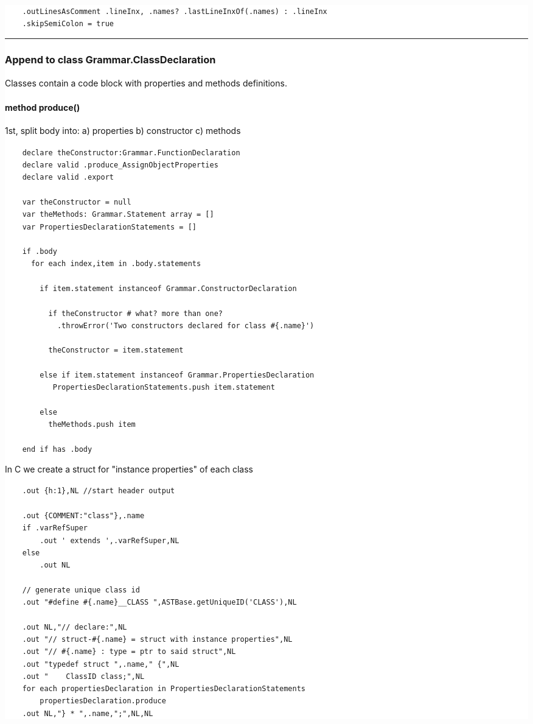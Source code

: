 
        .outLinesAsComment .lineInx, .names? .lastLineInxOf(.names) : .lineInx
        .skipSemiColon = true


----------------------------
### Append to class Grammar.ClassDeclaration ###

Classes contain a code block with properties and methods definitions.

#### method produce()

1st, split body into: a) properties b) constructor c) methods

        declare theConstructor:Grammar.FunctionDeclaration
        declare valid .produce_AssignObjectProperties
        declare valid .export

        var theConstructor = null
        var theMethods: Grammar.Statement array = []
        var PropertiesDeclarationStatements = []

        if .body
          for each index,item in .body.statements

            if item.statement instanceof Grammar.ConstructorDeclaration 

              if theConstructor # what? more than one?
                .throwError('Two constructors declared for class #{.name}')

              theConstructor = item.statement

            else if item.statement instanceof Grammar.PropertiesDeclaration
               PropertiesDeclarationStatements.push item.statement

            else 
              theMethods.push item

        end if has .body

In C we create a struct for "instance properties" of each class

        .out {h:1},NL //start header output

        .out {COMMENT:"class"},.name
        if .varRefSuper
            .out ' extends ',.varRefSuper,NL
        else 
            .out NL

        // generate unique class id
        .out "#define #{.name}__CLASS ",ASTBase.getUniqueID('CLASS'),NL

        .out NL,"// declare:",NL
        .out "// struct-#{.name} = struct with instance properties",NL
        .out "// #{.name} : type = ptr to said struct",NL
        .out "typedef struct ",.name," {",NL
        .out "    ClassID class;",NL
        for each propertiesDeclaration in PropertiesDeclarationStatements
            propertiesDeclaration.produce
        .out NL,"} * ",.name,";",NL,NL
